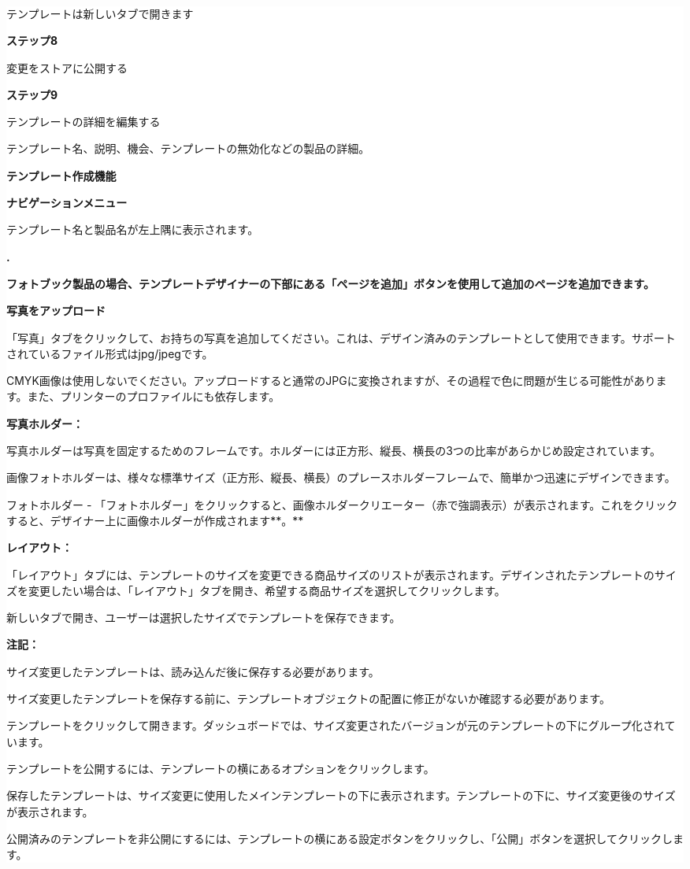 
  テンプレートは新しいタブで開きます


  **ステップ8**


  変更をストアに公開する


  **ステップ9**



  テンプレートの詳細を編集する

  テンプレート名、説明、機会、テンプレートの無効化などの製品の詳細。







  **テンプレート作成機能**

  **ナビゲーションメニュー**

  テンプレート名と製品名が左上隅に表示されます。

  **.**

  **フォトブック製品の場合、テンプレートデザイナーの下部にある「ページを追加」ボタンを使用して追加のページを追加できます。**

  **写真をアップロード**

  「写真」タブをクリックして、お持ちの写真を追加してください。これは、デザイン済みのテンプレートとして使用できます。サポートされているファイル形式はjpg/jpegです。

  CMYK画像は使用しないでください。アップロードすると通常のJPGに変換されますが、その過程で色に問題が生じる可能性があります。また、プリンターのプロファイルにも依存します。

  **写真ホルダー：**

  写真ホルダーは写真を固定するためのフレームです。ホルダーには正方形、縦長、横長の3つの比率があらかじめ設定されています。

  画像フォトホルダーは、様々な標準サイズ（正方形、縦長、横長）のプレースホルダーフレームで、簡単かつ迅速にデザインできます。

  フォトホルダー - 「フォトホルダー」をクリックすると、画像ホルダークリエーター（赤で強調表示）が表示されます。これをクリックすると、デザイナー上に画像ホルダーが作成されます**。**

  **レイアウト：**

  「レイアウト」タブには、テンプレートのサイズを変更できる商品サイズのリストが表示されます。デザインされたテンプレートのサイズを変更したい場合は、「レイアウト」タブを開き、希望する商品サイズを選択してクリックします。

  新しいタブで開き、ユーザーは選択したサイズでテンプレートを保存できます。

  **注記：**

  サイズ変更したテンプレートは、読み込んだ後に保存する必要があります。

  サイズ変更したテンプレートを保存する前に、テンプレートオブジェクトの配置に修正がないか確認する必要があります。

  テンプレートをクリックして開きます。ダッシュボードでは、サイズ変更されたバージョンが元のテンプレートの下にグループ化されています。

  テンプレートを公開するには、テンプレートの横にあるオプションをクリックします。

  保存したテンプレートは、サイズ変更に使用したメインテンプレートの下に表示されます。テンプレートの下に、サイズ変更後のサイズが表示されます。

  公開済みのテンプレートを非公開にするには、テンプレートの横にある設定ボタンをクリックし、「公開」ボタンを選択してクリックします。
